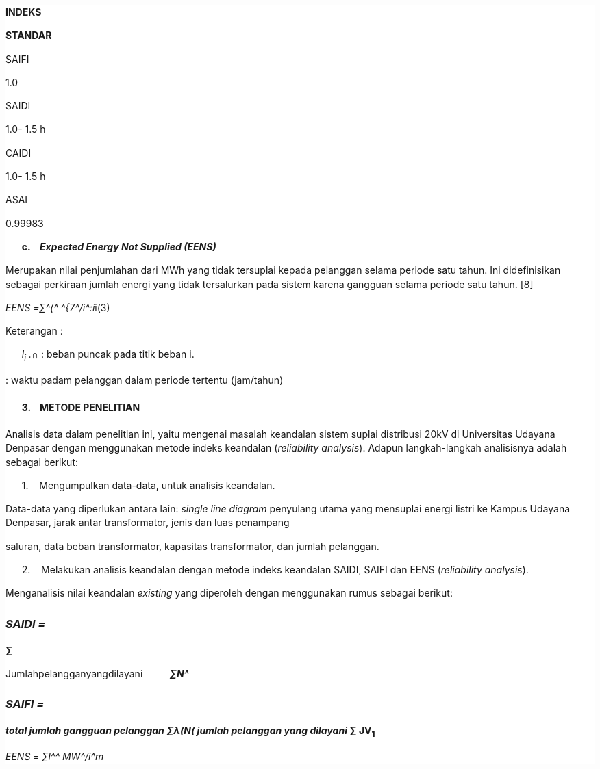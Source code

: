 <p><span class="font3" style="font-weight:bold;">INDEKS</span></p></td><td style="vertical-align:bottom;">
<p><span class="font3" style="font-weight:bold;">STANDAR</span></p></td></tr>
<tr><td style="vertical-align:bottom;">
<p><span class="font3">SAIFI</span></p></td><td style="vertical-align:bottom;">
<p><span class="font3">1.0</span></p></td></tr>
<tr><td style="vertical-align:bottom;">
<p><span class="font3">SAIDI</span></p></td><td style="vertical-align:bottom;">
<p><span class="font3">1.0- 1.5 h</span></p></td></tr>
<tr><td style="vertical-align:bottom;">
<p><span class="font3">CAIDI</span></p></td><td style="vertical-align:bottom;">
<p><span class="font3">1.0- 1.5 h</span></p></td></tr>
<tr><td style="vertical-align:top;">
<p><span class="font3">ASAI</span></p></td><td style="vertical-align:top;">
<p><span class="font3">0.99983</span></p></td></tr>
</table>
<ul style="list-style:none;"><li>
<p><span class="font3" style="font-weight:bold;">c.</span><span class="font3" style="font-weight:bold;font-style:italic;"> &nbsp;&nbsp;&nbsp;Expected Energy Not Supplied (EENS)</span></p></li></ul>
<p><span class="font3">Merupakan nilai penjumlahan dari MWh yang tidak tersuplai kepada pelanggan selama periode satu tahun. Ini didefinisikan sebagai perkiraan jumlah energi yang tidak tersalurkan pada sistem karena gangguan selama periode satu tahun. [8]</span></p>
<p><span class="font3" style="font-style:italic;">EENS =∑^(^ ^{7^/i^:i</span><span class="font3">i(3)</span></p>
<p><span class="font3">Keterangan :</span></p>
<ul style="list-style:none;"><li>
<p><span class="font3" style="font-style:italic;">l<sub>i</sub> .∩ </span><span class="font3">: beban puncak pada titik beban i.</span></p></li></ul>
<p><span class="font3">: waktu padam pelanggan dalam periode tertentu (jam/tahun)</span></p>
<ul style="list-style:none;"><li>
<h4><a name="bookmark10"></a><span class="font3" style="font-weight:bold;"><a name="bookmark11"></a>3. &nbsp;&nbsp;&nbsp;METODE PENELITIAN</span></h4></li></ul>
<p><span class="font3">Analisis data dalam penelitian ini, yaitu mengenai masalah keandalan sistem suplai distribusi 20kV di Universitas Udayana Denpasar dengan menggunakan metode indeks keandalan (</span><span class="font3" style="font-style:italic;">reliability analysis</span><span class="font3">). Adapun langkah-langkah analisisnya adalah sebagai berikut:</span></p>
<ul style="list-style:none;"><li>
<p><span class="font3">1. &nbsp;&nbsp;&nbsp;Mengumpulkan data-data, untuk analisis keandalan.</span></p></li></ul>
<p><span class="font3">Data-data yang diperlukan antara lain: </span><span class="font3" style="font-style:italic;">single line diagram</span><span class="font3"> penyulang utama yang mensuplai energi listri ke Kampus Udayana Denpasar, jarak antar transformator, jenis dan luas penampang</span></p>
<p><span class="font3">saluran, data beban transformator, kapasitas transformator, dan jumlah pelanggan.</span></p>
<ul style="list-style:none;"><li>
<p><span class="font3">2. &nbsp;&nbsp;&nbsp;Melakukan analisis keandalan dengan metode indeks keandalan SAIDI, SAIFI dan EENS (</span><span class="font3" style="font-style:italic;">reliability analysis</span><span class="font3">).</span></p></li></ul>
<p><span class="font3">Menganalisis nilai keandalan </span><span class="font3" style="font-style:italic;">existing</span><span class="font3"> yang diperoleh dengan menggunakan rumus sebagai berikut:</span></p>
<h3><a name="bookmark12"></a><span class="font3" style="font-style:italic;"><a name="bookmark13"></a>SAlDl =</span></h3>
<p><span class="font3" style="font-weight:bold;">∑</span></p>
<p><span class="font2">Jumlahpelangganyangdilayani &nbsp;&nbsp;&nbsp;&nbsp;&nbsp;&nbsp;&nbsp;&nbsp;&nbsp;</span><span class="font2" style="font-weight:bold;font-style:italic;">∑N^</span></p>
<h3><a name="bookmark14"></a><span class="font3" style="font-style:italic;"><a name="bookmark15"></a>SAIFI =</span></h3>
<p><span class="font2" style="font-weight:bold;font-style:italic;">total jumlah gangguan pelanggan ∑λ(N( jumlah pelanggan yang dilayani</span><span class="font3" style="font-weight:bold;"> ∑ JV<sub>1</sub></span></p>
<p><span class="font3" style="font-style:italic;">EENS</span><span class="font3"> = </span><span class="font3" style="font-style:italic;">∑l^^ MW^/i^m</span></p>
<ul style="list-style:none;"><li>